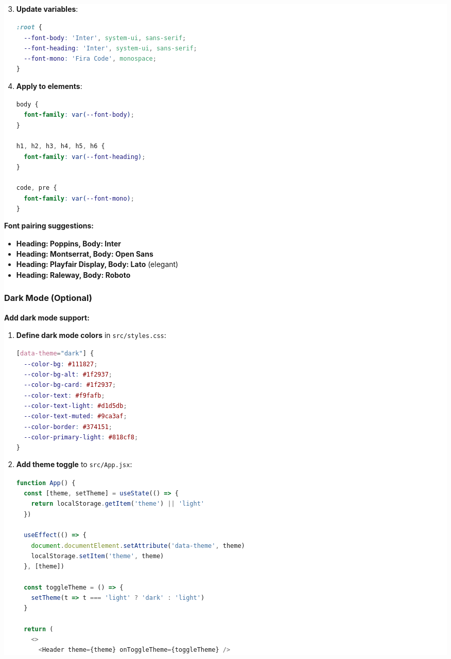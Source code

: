 3. **Update variables**:
   ```css
   :root {
     --font-body: 'Inter', system-ui, sans-serif;
     --font-heading: 'Inter', system-ui, sans-serif;
     --font-mono: 'Fira Code', monospace;
   }
   ```

4. **Apply to elements**:
   ```css
   body {
     font-family: var(--font-body);
   }
   
   h1, h2, h3, h4, h5, h6 {
     font-family: var(--font-heading);
   }
   
   code, pre {
     font-family: var(--font-mono);
   }
   ```

**Font pairing suggestions:**
- **Heading: Poppins, Body: Inter**
- **Heading: Montserrat, Body: Open Sans**
- **Heading: Playfair Display, Body: Lato** (elegant)
- **Heading: Raleway, Body: Roboto**

### Dark Mode (Optional)

**Add dark mode support:**

1. **Define dark mode colors** in `src/styles.css`:
   ```css
   [data-theme="dark"] {
     --color-bg: #111827;
     --color-bg-alt: #1f2937;
     --color-bg-card: #1f2937;
     --color-text: #f9fafb;
     --color-text-light: #d1d5db;
     --color-text-muted: #9ca3af;
     --color-border: #374151;
     --color-primary-light: #818cf8;
   }
   ```

2. **Add theme toggle** to `src/App.jsx`:
   ```javascript
   function App() {
     const [theme, setTheme] = useState(() => {
       return localStorage.getItem('theme') || 'light'
     })
     
     useEffect(() => {
       document.documentElement.setAttribute('data-theme', theme)
       localStorage.setItem('theme', theme)
     }, [theme])
     
     const toggleTheme = () => {
       setTheme(t => t === 'light' ? 'dark' : 'light')
     }
     
     return (
       <>
         <Header theme={theme} onToggleTheme={toggleTheme} />
   ```